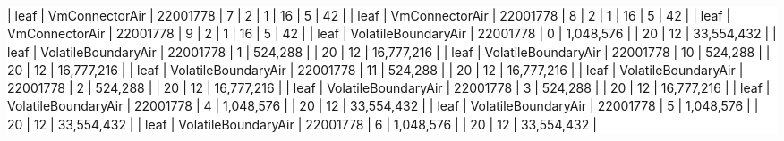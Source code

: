 | leaf | VmConnectorAir | 22001778 | 7 | 2 | 1 | 16 | 5 | 42 | 
| leaf | VmConnectorAir | 22001778 | 8 | 2 | 1 | 16 | 5 | 42 | 
| leaf | VmConnectorAir | 22001778 | 9 | 2 | 1 | 16 | 5 | 42 | 
| leaf | VolatileBoundaryAir | 22001778 | 0 | 1,048,576 |  | 20 | 12 | 33,554,432 | 
| leaf | VolatileBoundaryAir | 22001778 | 1 | 524,288 |  | 20 | 12 | 16,777,216 | 
| leaf | VolatileBoundaryAir | 22001778 | 10 | 524,288 |  | 20 | 12 | 16,777,216 | 
| leaf | VolatileBoundaryAir | 22001778 | 11 | 524,288 |  | 20 | 12 | 16,777,216 | 
| leaf | VolatileBoundaryAir | 22001778 | 2 | 524,288 |  | 20 | 12 | 16,777,216 | 
| leaf | VolatileBoundaryAir | 22001778 | 3 | 524,288 |  | 20 | 12 | 16,777,216 | 
| leaf | VolatileBoundaryAir | 22001778 | 4 | 1,048,576 |  | 20 | 12 | 33,554,432 | 
| leaf | VolatileBoundaryAir | 22001778 | 5 | 1,048,576 |  | 20 | 12 | 33,554,432 | 
| leaf | VolatileBoundaryAir | 22001778 | 6 | 1,048,576 |  | 20 | 12 | 33,554,432 | 
